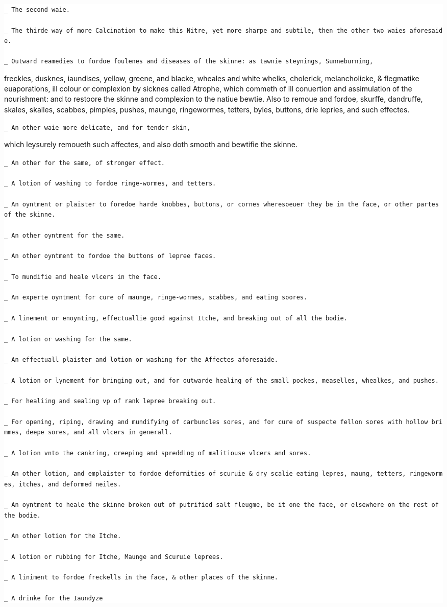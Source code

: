     _ The second waie.

    _ The thirde way of more Calcination to make this Nitre, yet more sharpe and subtile, then the other two waies aforesaide.

    _ Outward reamedies to fordoe foulenes and diseases of the skinne: as tawnie steynings, Sunneburning,

freckles, dusknes, iaundises, yellow, greene, and blacke, wheales and white whelks, cholerick, melancholicke, & flegmatike euaporations, ill colour or complexion by sicknes called Atrophe, which commeth of ill conuertion and assimulation of the nourishment: and to restoore the skinne and complexion to the natiue bewtie. Also to remoue and fordoe, skurffe, dandruffe, skales, skalles, scabbes, pimples, pushes, maunge, ringewormes, tetters, byles, buttons, drie lepries, and such effectes.

    _ An other waie more delicate, and for tender skin,

which leysurely remoueth such affectes, and also doth smooth and bewtifie the skinne.

    _ An other for the same, of stronger effect.

    _ A lotion of washing to fordoe ringe-wormes, and tetters.

    _ An oyntment or plaister to foredoe harde knobbes, buttons, or cornes wheresoeuer they be in the face, or other partes of the skinne.

    _ An other oyntment for the same.

    _ An other oyntment to fordoe the buttons of lepree faces.

    _ To mundifie and heale vlcers in the face.

    _ An experte oyntment for cure of maunge, ringe-wormes, scabbes, and eating soores.

    _ A linement or enoynting, effectuallie good against Itche, and breaking out of all the bodie.

    _ A lotion or washing for the same.

    _ An effectuall plaister and lotion or washing for the Affectes aforesaide.

    _ A lotion or lynement for bringing out, and for outwarde healing of the small pockes, measelles, whealkes, and pushes.

    _ For healiing and sealing vp of rank lepree breaking out.

    _ For opening, riping, drawing and mundifying of carbuncles sores, and for cure of suspecte fellon sores with hollow brimmes, deepe sores, and all vlcers in generall.

    _ A lotion vnto the cankring, creeping and spredding of malitiouse vlcers and sores.

    _ An other lotion, and emplaister to fordoe deformities of scuruie & dry scalie eating lepres, maung, tetters, ringewormes, itches, and deformed neiles.

    _ An oyntment to heale the skinne broken out of putrified salt fleugme, be it one the face, or elsewhere on the rest of the bodie.

    _ An other lotion for the Itche.

    _ A lotion or rubbing for Itche, Maunge and Scuruie leprees.

    _ A liniment to fordoe freckells in the face, & other places of the skinne.

    _ A drinke for the Iaundyze
